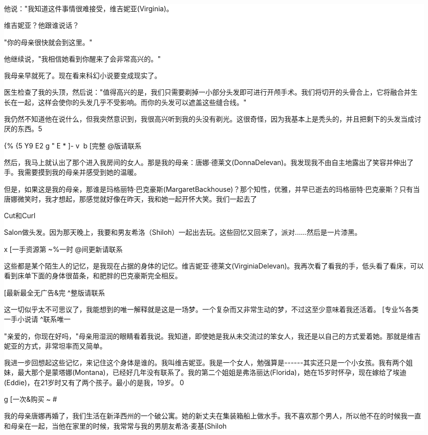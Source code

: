 

他说："我知道这件事情很难接受，维吉妮亚(Virginia)。



维吉妮亚？他跟谁说话？



"你的母亲很快就会到这里。"

他继续说，"我相信她看到你醒来了会非常高兴的。"



我母亲早就死了。现在看来科幻小说要变成现实了。





医生检查了我的头顶，然后说："值得高兴的是，我们只需要剃掉一小部分头发即可进行开颅手术。我们将切开的头骨合上，它将融合并生长在一起，这样会使你的头发几乎不受影响。而你的头发可以遮盖这些缝合线。"



我仍然不知道他在说什么，但我突然意识到，我很高兴听到我的头没有剃光。这很奇怪，因为我基本上是秃头的，并且把剩下的头发当成讨厌的东西。5

{% {5 Y9 E2 g " E *  ]- v  b [完整 @版请联系





然后，我马上就认出了那个进入我房间的女人。那是我的母亲：唐娜·德莱文(DonnaDelevan)。我发现我不由自主地露出了笑容并伸出了手。我需要摸到我的母亲并感受到她的温暖。



但是，如果这是我的母亲，那谁是玛格丽特·巴克豪斯(MargaretBackhouse)？那个知性，优雅，并早已逝去的玛格丽特·巴克豪斯？只有当唐娜微笑时，我才想起，那感觉就好像在昨天，我和她一起开怀大笑。我们一起去了

Cut和Curl

Salon做头发。因为那天晚上，我要和男友希洛（Shiloh）一起出去玩。这些回忆又回来了，派对......然后是一片漆黑。



x [一手资源第 ~%一时 @间更新请联系



这些都是某个陌生人的记忆，是我现在占据的身体的记忆。维吉妮亚·德莱文(VirginiaDelevan)。我再次看了看我的手，低头看了看床，可以看到床单下面的身体很苗条，和肥胖的巴克豪斯完全相反。



 [最新最全无广告&完 ^整版请联系



这一切似乎太不可思议了，我能想到的唯一解释就是这是一场梦。一个复杂而又非常生动的梦，不过这至少意味着我还活着。 [专业%各类一手小说请 ^联系唯一



"亲爱的，你现在好吗，"母亲用湿润的眼睛看着我说。我知道，即使她是我从未交流过的笨女人，我还是以自己的方式爱着她。那就是维吉妮亚的方式，非常坦率而又简单。



我进一步回想起这些记忆，来记住这个身体是谁的。我叫维吉妮亚。我是一个女人，勉强算是------其实还只是一个小女孩。我有两个姐妹，最大那个是蒙塔娜(Montana)，已经好几年没有联系了。我的第二个姐姐是弗洛丽达(Florida)，她在15岁时怀孕，现在嫁给了埃迪(Eddie)，在21岁时又有了两个孩子。最小的是我，19岁。 0

g [一次&购买 ~ #



我的母亲唐娜再婚了，我们生活在新泽西州的一个破公寓。她的新丈夫在集装箱船上做水手。我不喜欢那个男人，所以他不在的时候我一直和母亲在一起，当他在家里的时候，我常常与我的男朋友希洛·麦基(Shiloh
